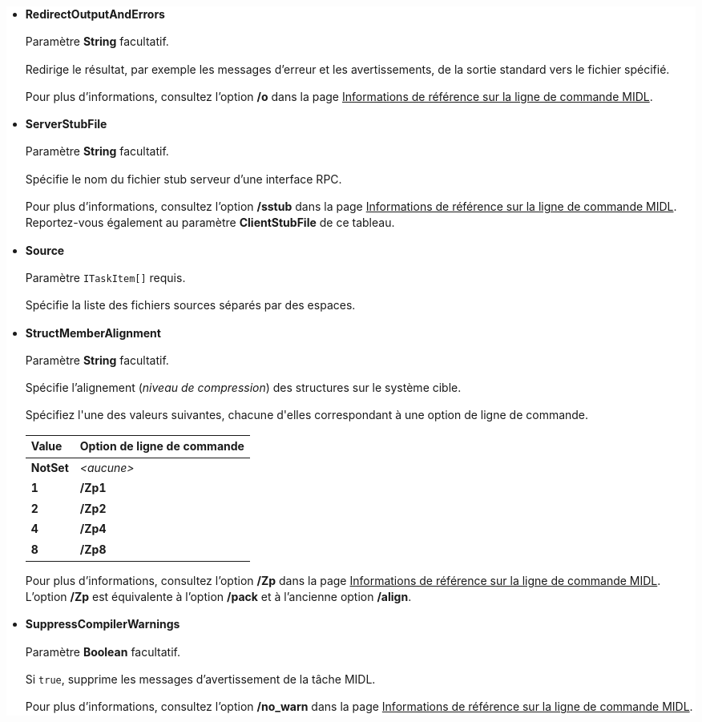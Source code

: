 -   **RedirectOutputAndErrors**  
  
     Paramètre **String** facultatif.  
  
     Redirige le résultat, par exemple les messages d’erreur et les avertissements, de la sortie standard vers le fichier spécifié.  
  
     Pour plus d’informations, consultez l’option **/o** dans la page [Informations de référence sur la ligne de commande MIDL](https://docs.microsoft.com/en-us/windows/desktop/Midl/midl-command-line-reference).  
  
-   **ServerStubFile**  
  
     Paramètre **String** facultatif.  
  
     Spécifie le nom du fichier stub serveur d’une interface RPC.  
  
     Pour plus d’informations, consultez l’option **/sstub** dans la page [Informations de référence sur la ligne de commande MIDL](https://docs.microsoft.com/en-us/windows/desktop/Midl/midl-command-line-reference). Reportez-vous également au paramètre **ClientStubFile** de ce tableau.  
  
-   **Source**  
  
     Paramètre `ITaskItem[]` requis.  
  
     Spécifie la liste des fichiers sources séparés par des espaces.  
  
-   **StructMemberAlignment**  
  
     Paramètre **String** facultatif.  
  
     Spécifie l’alignement (*niveau de compression*) des structures sur le système cible.  
  
     Spécifiez l'une des valeurs suivantes, chacune d'elles correspondant à une option de ligne de commande.  
  
    |Value|Option de ligne de commande|  
    |-----------|--------------------------|  
    |**NotSet**|*\<aucune>*|  
    |**1**|**/Zp1**|  
    |**2**|**/Zp2**|  
    |**4**|**/Zp4**|  
    |**8**|**/Zp8**|  
  
     Pour plus d’informations, consultez l’option **/Zp** dans la page [Informations de référence sur la ligne de commande MIDL](https://docs.microsoft.com/en-us/windows/desktop/Midl/midl-command-line-reference). L’option **/Zp** est équivalente à l’option **/pack** et à l’ancienne option **/align**.  
  
-   **SuppressCompilerWarnings**  
  
     Paramètre **Boolean** facultatif.  
  
     Si `true`, supprime les messages d’avertissement de la tâche MIDL.  
  
     Pour plus d’informations, consultez l’option **/no_warn** dans la page [Informations de référence sur la ligne de commande MIDL](https://docs.microsoft.com/en-us/windows/desktop/Midl/midl-command-line-reference).  
  